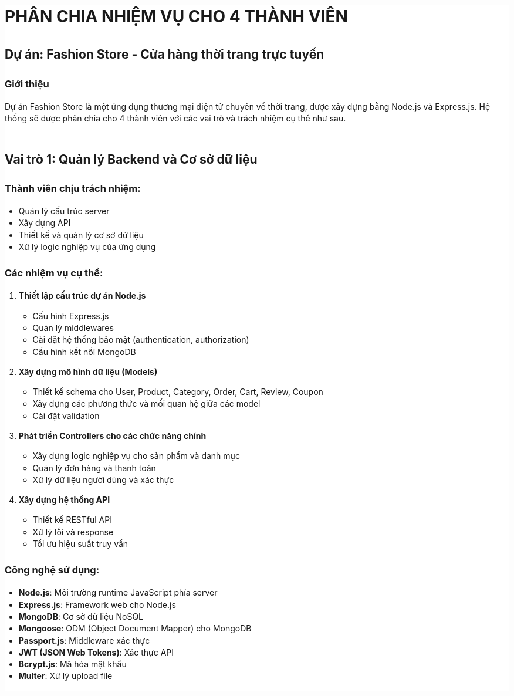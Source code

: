 # PHÂN CHIA NHIỆM VỤ CHO 4 THÀNH VIÊN
## Dự án: Fashion Store - Cửa hàng thời trang trực tuyến

### Giới thiệu
Dự án Fashion Store là một ứng dụng thương mại điện tử chuyên về thời trang, được xây dựng bằng Node.js và Express.js. Hệ thống sẽ được phân chia cho 4 thành viên với các vai trò và trách nhiệm cụ thể như sau.

---

## Vai trò 1: Quản lý Backend và Cơ sở dữ liệu

### Thành viên chịu trách nhiệm:
- Quản lý cấu trúc server
- Xây dựng API
- Thiết kế và quản lý cơ sở dữ liệu
- Xử lý logic nghiệp vụ của ứng dụng

### Các nhiệm vụ cụ thể:
1. **Thiết lập cấu trúc dự án Node.js**
   - Cấu hình Express.js
   - Quản lý middlewares
   - Cài đặt hệ thống bảo mật (authentication, authorization)
   - Cấu hình kết nối MongoDB

2. **Xây dựng mô hình dữ liệu (Models)**
   - Thiết kế schema cho User, Product, Category, Order, Cart, Review, Coupon
   - Xây dựng các phương thức và mối quan hệ giữa các model
   - Cài đặt validation

3. **Phát triển Controllers cho các chức năng chính**
   - Xây dựng logic nghiệp vụ cho sản phẩm và danh mục
   - Quản lý đơn hàng và thanh toán
   - Xử lý dữ liệu người dùng và xác thực

4. **Xây dựng hệ thống API**
   - Thiết kế RESTful API
   - Xử lý lỗi và response
   - Tối ưu hiệu suất truy vấn

### Công nghệ sử dụng:
- **Node.js**: Môi trường runtime JavaScript phía server
- **Express.js**: Framework web cho Node.js
- **MongoDB**: Cơ sở dữ liệu NoSQL
- **Mongoose**: ODM (Object Document Mapper) cho MongoDB
- **Passport.js**: Middleware xác thực
- **JWT (JSON Web Tokens)**: Xác thực API
- **Bcrypt.js**: Mã hóa mật khẩu
- **Multer**: Xử lý upload file

---